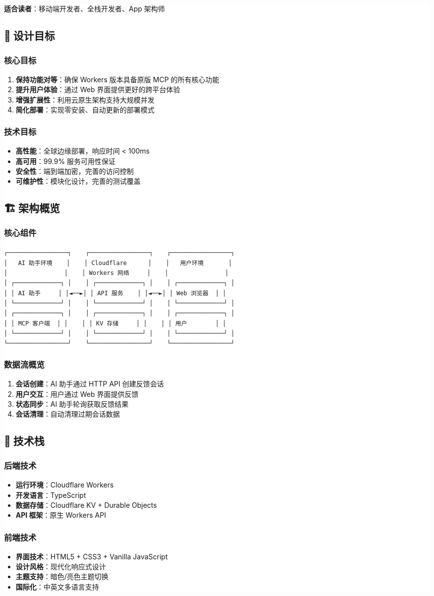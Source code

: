 **适合读者**：移动端开发者、全栈开发者、App 架构师

## 🎯 设计目标

### 核心目标
1. **保持功能对等**：确保 Workers 版本具备原版 MCP 的所有核心功能
2. **提升用户体验**：通过 Web 界面提供更好的跨平台体验
3. **增强扩展性**：利用云原生架构支持大规模并发
4. **简化部署**：实现零安装、自动更新的部署模式

### 技术目标
- **高性能**：全球边缘部署，响应时间 < 100ms
- **高可用**：99.9% 服务可用性保证
- **安全性**：端到端加密，完善的访问控制
- **可维护性**：模块化设计，完善的测试覆盖

## 🏗️ 架构概览

### 核心组件
```
┌─────────────────┐    ┌─────────────────┐    ┌─────────────────┐
│   AI 助手环境    │    │ Cloudflare      │    │   用户环境       │
│                │    │ Workers 网络     │    │                │
│ ┌─────────────┐ │    │ ┌─────────────┐ │    │ ┌─────────────┐ │
│ │ AI 助手     │ │◄──►│ │ API 服务    │ │◄──►│ │ Web 浏览器  │ │
│ └─────────────┘ │    │ └─────────────┘ │    │ └─────────────┘ │
│ ┌─────────────┐ │    │ ┌─────────────┐ │    │ ┌─────────────┐ │
│ │ MCP 客户端  │ │    │ │ KV 存储     │ │    │ │ 用户        │ │
│ └─────────────┘ │    │ └─────────────┘ │    │ └─────────────┘ │
└─────────────────┘    └─────────────────┘    └─────────────────┘
```

### 数据流概览
1. **会话创建**：AI 助手通过 HTTP API 创建反馈会话
2. **用户交互**：用户通过 Web 界面提供反馈
3. **状态同步**：AI 助手轮询获取反馈结果
4. **会话清理**：自动清理过期会话数据

## 🔧 技术栈

### 后端技术
- **运行环境**：Cloudflare Workers
- **开发语言**：TypeScript
- **数据存储**：Cloudflare KV + Durable Objects
- **API 框架**：原生 Workers API

### 前端技术
- **界面技术**：HTML5 + CSS3 + Vanilla JavaScript
- **设计风格**：现代化响应式设计
- **主题支持**：暗色/亮色主题切换
- **国际化**：中英文多语言支持
